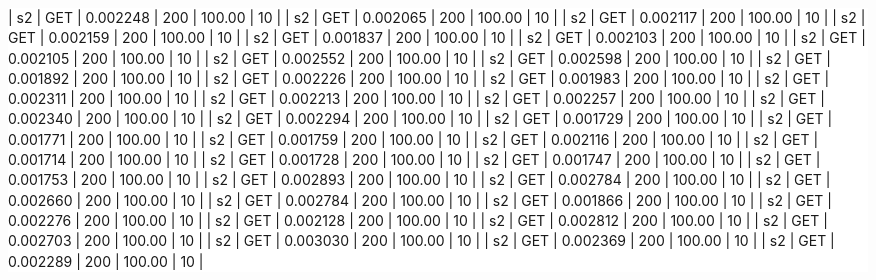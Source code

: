 | s2 | GET | 0.002248 | 200 | 100.00 | 10 |
| s2 | GET | 0.002065 | 200 | 100.00 | 10 |
| s2 | GET | 0.002117 | 200 | 100.00 | 10 |
| s2 | GET | 0.002159 | 200 | 100.00 | 10 |
| s2 | GET | 0.001837 | 200 | 100.00 | 10 |
| s2 | GET | 0.002103 | 200 | 100.00 | 10 |
| s2 | GET | 0.002105 | 200 | 100.00 | 10 |
| s2 | GET | 0.002552 | 200 | 100.00 | 10 |
| s2 | GET | 0.002598 | 200 | 100.00 | 10 |
| s2 | GET | 0.001892 | 200 | 100.00 | 10 |
| s2 | GET | 0.002226 | 200 | 100.00 | 10 |
| s2 | GET | 0.001983 | 200 | 100.00 | 10 |
| s2 | GET | 0.002311 | 200 | 100.00 | 10 |
| s2 | GET | 0.002213 | 200 | 100.00 | 10 |
| s2 | GET | 0.002257 | 200 | 100.00 | 10 |
| s2 | GET | 0.002340 | 200 | 100.00 | 10 |
| s2 | GET | 0.002294 | 200 | 100.00 | 10 |
| s2 | GET | 0.001729 | 200 | 100.00 | 10 |
| s2 | GET | 0.001771 | 200 | 100.00 | 10 |
| s2 | GET | 0.001759 | 200 | 100.00 | 10 |
| s2 | GET | 0.002116 | 200 | 100.00 | 10 |
| s2 | GET | 0.001714 | 200 | 100.00 | 10 |
| s2 | GET | 0.001728 | 200 | 100.00 | 10 |
| s2 | GET | 0.001747 | 200 | 100.00 | 10 |
| s2 | GET | 0.001753 | 200 | 100.00 | 10 |
| s2 | GET | 0.002893 | 200 | 100.00 | 10 |
| s2 | GET | 0.002784 | 200 | 100.00 | 10 |
| s2 | GET | 0.002660 | 200 | 100.00 | 10 |
| s2 | GET | 0.002784 | 200 | 100.00 | 10 |
| s2 | GET | 0.001866 | 200 | 100.00 | 10 |
| s2 | GET | 0.002276 | 200 | 100.00 | 10 |
| s2 | GET | 0.002128 | 200 | 100.00 | 10 |
| s2 | GET | 0.002812 | 200 | 100.00 | 10 |
| s2 | GET | 0.002703 | 200 | 100.00 | 10 |
| s2 | GET | 0.003030 | 200 | 100.00 | 10 |
| s2 | GET | 0.002369 | 200 | 100.00 | 10 |
| s2 | GET | 0.002289 | 200 | 100.00 | 10 |